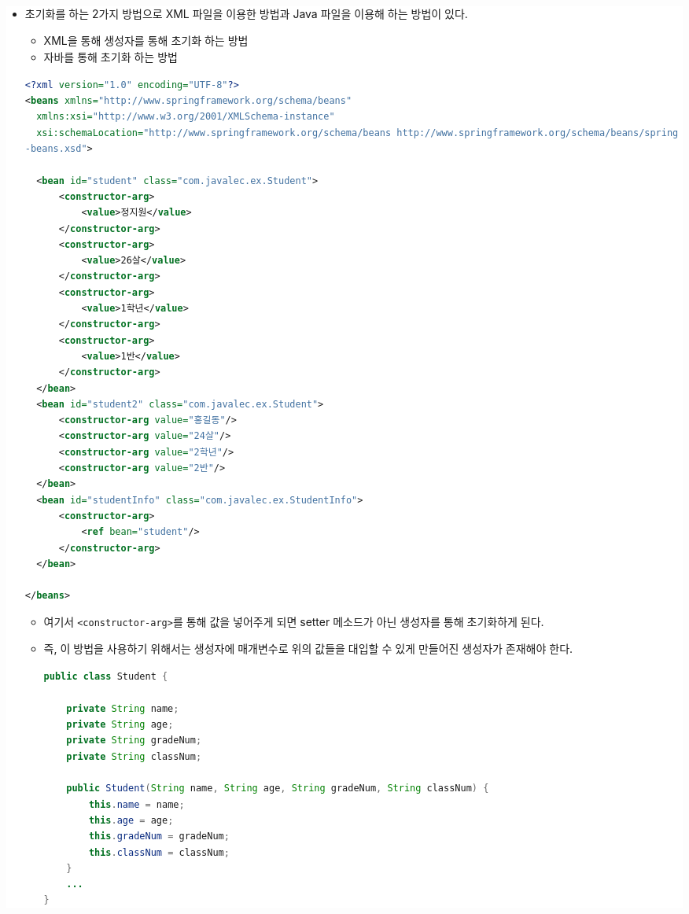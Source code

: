 * 초기화를 하는 2가지 방법으로 XML 파일을 이용한 방법과 Java 파일을 이용해 하는 방법이 있다.

  * XML을 통해 생성자를 통해 초기화 하는 방법
  * 자바를 통해 초기화 하는 방법

  ``` xml
  <?xml version="1.0" encoding="UTF-8"?>
  <beans xmlns="http://www.springframework.org/schema/beans"
  	xmlns:xsi="http://www.w3.org/2001/XMLSchema-instance"
  	xsi:schemaLocation="http://www.springframework.org/schema/beans http://www.springframework.org/schema/beans/spring-beans.xsd">
  
  	<bean id="student" class="com.javalec.ex.Student">
  		<constructor-arg>
  			<value>정지원</value>
  		</constructor-arg>
  		<constructor-arg>
  			<value>26살</value>
  		</constructor-arg>
  		<constructor-arg>
  			<value>1학년</value>
  		</constructor-arg>
  		<constructor-arg>
  			<value>1반</value>
  		</constructor-arg>
  	</bean>
  	<bean id="student2" class="com.javalec.ex.Student">
  		<constructor-arg value="홍길동"/>
  		<constructor-arg value="24살"/>
  		<constructor-arg value="2학년"/>
  		<constructor-arg value="2반"/>
  	</bean>
  	<bean id="studentInfo" class="com.javalec.ex.StudentInfo">
  		<constructor-arg>
  			<ref bean="student"/>
  		</constructor-arg>
  	</bean>
  
  </beans>
  ```

  * 여기서 `<constructor-arg>`를 통해 값을 넣어주게 되면 setter 메소드가 아닌 생성자를 통해 초기화하게 된다.

  * 즉, 이 방법을 사용하기 위해서는 생성자에 매개변수로 위의 값들을 대입할 수 있게 만들어진 생성자가 존재해야 한다.

    ``` java
    public class Student {
    
    	private String name;
    	private String age;
    	private String gradeNum;
    	private String classNum;
    
    	public Student(String name, String age, String gradeNum, String classNum) {
    		this.name = name;
    		this.age = age;
    		this.gradeNum = gradeNum;
    		this.classNum = classNum;
    	}
        ...
    }
    ```
